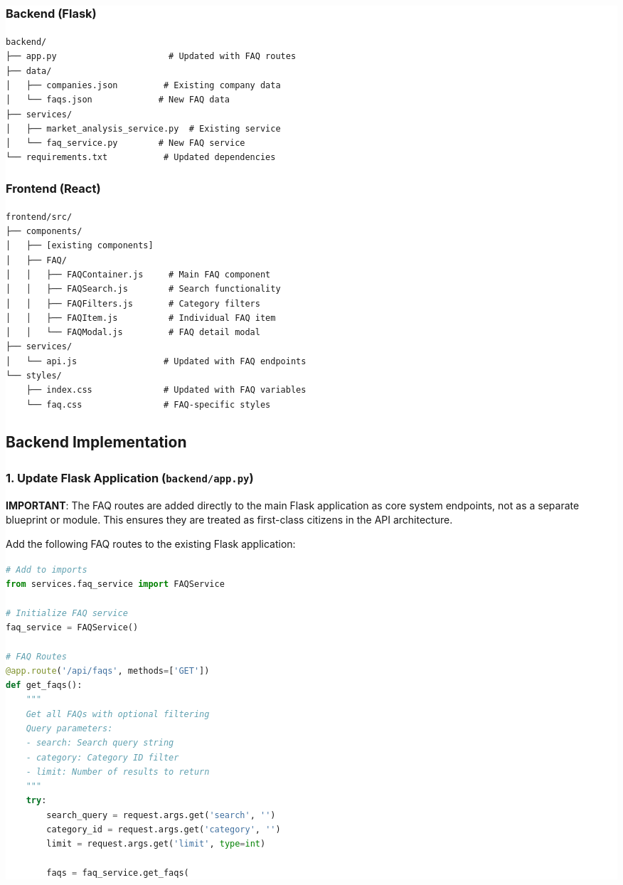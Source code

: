 ### Backend (Flask)
```
backend/
├── app.py                      # Updated with FAQ routes
├── data/
│   ├── companies.json         # Existing company data
│   └── faqs.json             # New FAQ data
├── services/
│   ├── market_analysis_service.py  # Existing service
│   └── faq_service.py        # New FAQ service
└── requirements.txt           # Updated dependencies
```

### Frontend (React)
```
frontend/src/
├── components/
│   ├── [existing components]
│   ├── FAQ/
│   │   ├── FAQContainer.js     # Main FAQ component
│   │   ├── FAQSearch.js        # Search functionality
│   │   ├── FAQFilters.js       # Category filters
│   │   ├── FAQItem.js          # Individual FAQ item
│   │   └── FAQModal.js         # FAQ detail modal
├── services/
│   └── api.js                 # Updated with FAQ endpoints
└── styles/
    ├── index.css              # Updated with FAQ variables
    └── faq.css                # FAQ-specific styles
```

## Backend Implementation

### 1. Update Flask Application (`backend/app.py`)

**IMPORTANT**: The FAQ routes are added directly to the main Flask application as core system endpoints, not as a separate blueprint or module. This ensures they are treated as first-class citizens in the API architecture.

Add the following FAQ routes to the existing Flask application:

```python
# Add to imports
from services.faq_service import FAQService

# Initialize FAQ service
faq_service = FAQService()

# FAQ Routes
@app.route('/api/faqs', methods=['GET'])
def get_faqs():
    """
    Get all FAQs with optional filtering
    Query parameters:
    - search: Search query string
    - category: Category ID filter
    - limit: Number of results to return
    """
    try:
        search_query = request.args.get('search', '')
        category_id = request.args.get('category', '')
        limit = request.args.get('limit', type=int)
        
        faqs = faq_service.get_faqs(
```